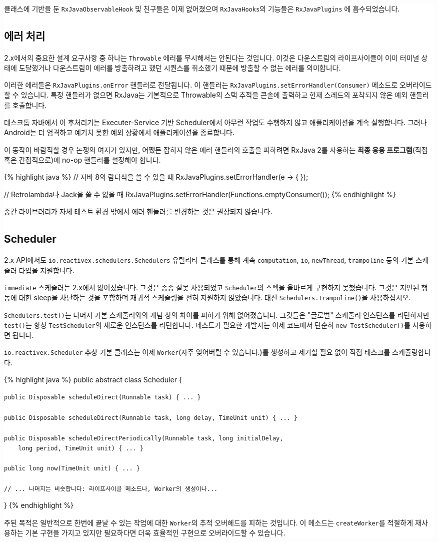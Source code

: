 클래스에 기반을 둔 `RxJavaObservableHook` 및 친구들은 이제 없어졌으며 `RxJavaHooks`의 기능들은 `RxJavaPlugins` 에 흡수되었습니다.

## 에러 처리

2.x에서의 중요한 설계 요구사항 중 하나는 `Throwable` 에러를 무시해서는 안된다는 것입니다. 이것은 다운스트림의 라이프사이클이 이미 터미널 상태에 도달했거나 다운스트림이 에러를 방출하려고 했던 시퀀스를 취소했기 때문에 방출할 수 없는 에러를 의미합니다.

이러한 에러들은 `RxJavaPlugins.onError` 핸들러로 전달됩니다. 이 핸들러는 `RxJavaPlugins.setErrorHandler(Consumer)` 메소드로 오버라이드할 수 있습니다. 특정 핸들러가 없으면 RxJava는 기본적으로 Throwable의 스택 추적을 콘솔에 출력하고 현재 스레드의 포착되지 않은 예외 핸들러를 호출합니다.

데스크톱 자바에서 이 후처리기는 Executer-Service 기반 Scheduler에서 아무런 작업도 수행하지 않고 애플리케이션을 계속 실행합니다. 그러나 Android는 더 엄격하고 예기치 못한 예외 상황에서 애플리케이션을 종료합니다.

이 동작이 바람직할 경우 논쟁의 여지가 있지만, 어쨌든 잡히지 않은 에러 핸들러의 호출을 피하려면 RxJava 2를 사용하는 **최종 응용 프로그램**(직접 혹은 간접적으로)에 no-op 핸들러를 설정해야 합니다.

{% highlight java %}
// 자바 8의 람다식을 쓸 수 있을 때
RxJavaPlugins.setErrorHandler(e -> { });

// Retrolambda나 Jack을 쓸 수 없을 때
RxJavaPlugins.setErrorHandler(Functions.<Throwable>emptyConsumer());
{% endhighlight %}

중간 라이브러리가 자체 테스트 환경 밖에서 에러 핸들러를 변경하는 것은 권장되지 않습니다.

## Scheduler

2.x API에서도 `io.reactivex.schedulers.Schedulers` 유틸리티 클래스를 통해 계속 `computation`, `io`, `newThread`, `trampoline` 등의 기본 스케줄러 타입을 지원합니다. 

`immediate` 스케줄러는 2.x에서 없어졌습니다. 그것은 종종 잘못 사용되었고 `Scheduler`의 스펙을 올바르게 구현하지 못했습니다. 그것은 지연된 행동에 대한 sleep을 차단하는 것을 포함하며 재귀적 스케줄링을 전혀 지원하지 않았습니다. 대신 `Schedulers.trampoline()`을 사용하십시오.

`Schedulers.test()`는 나머지 기본 스케줄러와의 개념 상의 차이를 피하기 위해 없어졌습니다. 그것들은 "글로벌" 스케줄러 인스턴스를 리턴하지만 `test()`는 항상 `TestScheduler`의 새로운 인스턴스를 리턴합니다. 테스트가 필요한 개발자는 이제 코드에서 단순히 `new TestScheduler()`를 사용하면 됩니다.

`io.reactivex.Scheduler` 추상 기본 클래스는 이제 `Worker`(자주 잊어버릴 수 있습니다.)를 생성하고 제거할 필요 없이 직접 태스크를 스케쥴링합니다.

{% highlight java %}
public abstract class Scheduler {

    public Disposable scheduleDirect(Runnable task) { ... }

    public Disposable scheduleDirect(Runnable task, long delay, TimeUnit unit) { ... }

    public Disposable scheduleDirectPeriodically(Runnable task, long initialDelay, 
        long period, TimeUnit unit) { ... }

    public long now(TimeUnit unit) { ... }

    // ... 나머지는 비슷합니다: 라이프사이클 메소드나, Worker의 생성이나...
}
{% endhighlight %}

주된 목적은 일반적으로 한번에 끝날 수 있는 작업에 대한 `Worker`의 추적 오버헤드를 피하는 것입니다. 이 메소드는 `createWorker`를 적절하게 재사용하는 기본 구현을 가지고 있지만 필요하다면 더욱 효율적인 구현으로 오버라이드할 수 있습니다.
